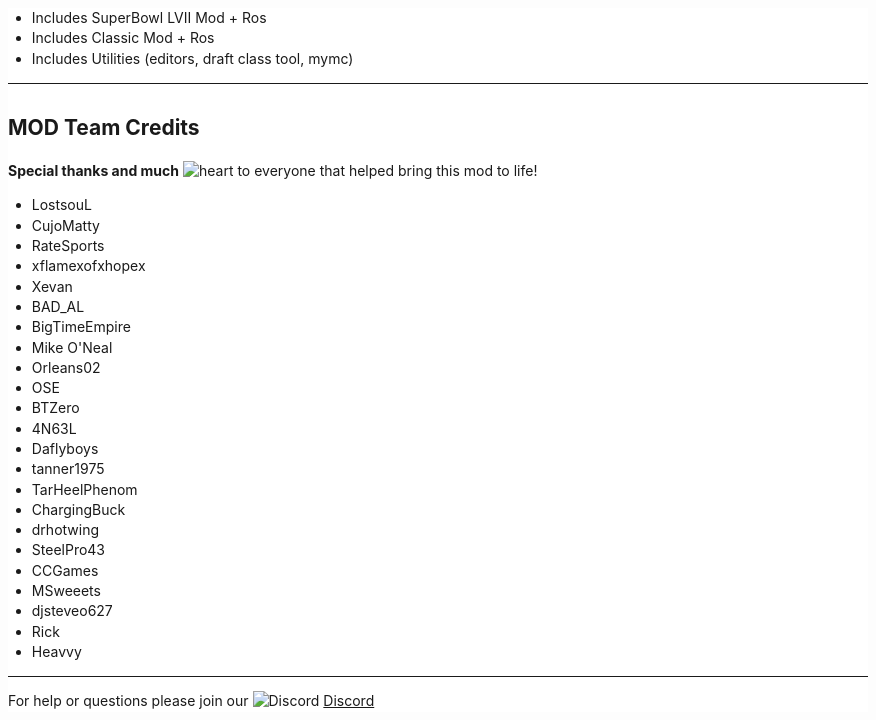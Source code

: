 * Includes SuperBowl LVII Mod + Ros
* Includes Classic Mod + Ros
* Includes Utilities (editors, draft class tool, mymc)

---------
## MOD Team Credits
**Special thanks and much** ![heart](https://user-images.githubusercontent.com/69597675/125808838-b20315aa-b53f-41a2-b31a-691d685fb1df.png) to everyone that helped bring this mod to life!
* LostsouL
* CujoMatty
* RateSports
* xflamexofxhopex
* Xevan
* BAD_AL
* BigTimeEmpire
* Mike O'Neal
* Orleans02
* OSE
* BTZero
* 4N63L
* Daflyboys
* tanner1975
* TarHeelPhenom
* ChargingBuck
* drhotwing
* SteelPro43
* CCGames
* MSweeets
* djsteveo627
* Rick
* Heavvy

---------
For help or questions please join our ![Discord](https://user-images.githubusercontent.com/69597675/124640725-d1e88980-de5b-11eb-926d-ec5f55b19a62.png) [Discord](https://discord.gg/sBVXzYb)
